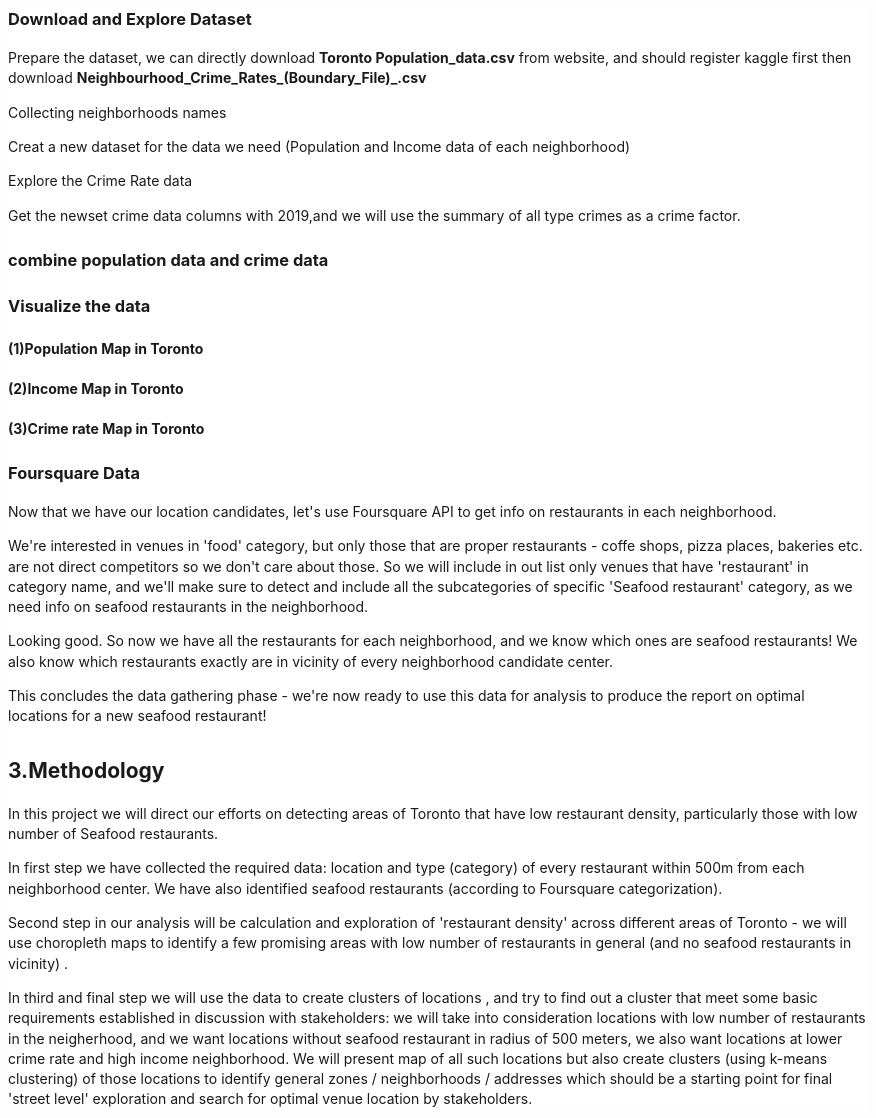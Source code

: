 ### Download and Explore Dataset

Prepare the dataset, we can directly download **Toronto Population_data.csv** from website, and should register kaggle first then download **Neighbourhood_Crime_Rates_(Boundary_File)_.csv**

Collecting neighborhoods names

Creat a new dataset for the data we need (Population and Income data of each neighborhood)

Explore the Crime Rate data

Get the newset crime data columns with 2019,and we will use the summary of all type crimes as a crime factor.

### combine **population data** and **crime data**

### Visualize the data

#### (1)**Population Map in Toronto**

#### (2)**Income Map in Toronto**

#### (3)**Crime rate Map in Toronto**

### Foursquare Data
Now that we have our location candidates, let's use Foursquare API to get info on restaurants in each neighborhood.

We're interested in venues in 'food' category, but only those that are proper restaurants - coffe shops, pizza places, bakeries etc. are not direct competitors so we don't care about those. So we will include in out list only venues that have 'restaurant' in category name, and we'll make sure to detect and include all the subcategories of specific 'Seafood restaurant' category, as we need info on seafood restaurants in the neighborhood.

Looking good. So now we have all the restaurants for each neighborhood, and we know which ones are seafood restaurants! We also know which restaurants exactly are in vicinity of every neighborhood candidate center.

This concludes the data gathering phase - we're now ready to use this data for analysis to produce the report on optimal locations for a new seafood restaurant!

## 3.Methodology <a name="methodology"></a>

In this project we will direct our efforts on detecting areas of Toronto that have low restaurant density, particularly those with low number of Seafood restaurants. 

In first step we have collected the required data: location and type (category) of every restaurant within 500m from each neighborhood center. We have also identified seafood restaurants (according to Foursquare categorization).

Second step in our analysis will be calculation and exploration of 'restaurant density' across different areas of Toronto - we will use choropleth maps to identify a few promising areas with low number of restaurants in general (and no seafood restaurants in vicinity) .

In third and final step we will use the data to create clusters of locations , and try to find out a cluster that meet some basic requirements established in discussion with stakeholders: we will take into consideration locations with low number of restaurants in the neigherhood, and we want locations without seafood restaurant in radius of 500 meters, we also want locations at lower crime rate and high income neighborhood. We will present map of all such locations but also create clusters (using k-means clustering) of those locations to identify general zones / neighborhoods / addresses which should be a starting point for final 'street level' exploration and search for optimal venue location by stakeholders.
